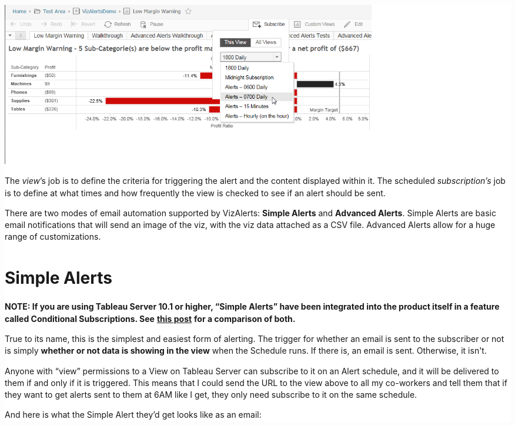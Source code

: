 <img src="./media/image1-ug.png" width="624" height="271" />

The *view*’s job is to define the criteria for triggering the alert and
the content displayed within it. The scheduled *subscription’s* job is
to define at what times and how frequently the view is checked to see if
an alert should be sent.

There are two modes of email automation supported by VizAlerts: **Simple
Alerts** and **Advanced Alerts**. Simple Alerts are basic email notifications
that will send an image of the viz, with the viz data attached as a CSV file.  Advanced Alerts allow for a huge range of customizations.

Simple Alerts <a id='simple_alerts'></a>
=============

**NOTE: If you are using Tableau Server 10.1 or higher, “Simple Alerts”
have been integrated into the product itself in a feature called
Conditional Subscriptions. See** [**this
post**](https://community.tableau.com/docs/DOC-9666) **for a comparison
of both.**

True to its name, this is the simplest and easiest form of alerting. The trigger for whether an email is sent to the subscriber or not is simply **whether or not 
data is showing in the view** when the Schedule runs. If there is, an email is sent. Otherwise, it isn't. 

Anyone with “view” permissions to a View on Tableau Server can subscribe
to it on an Alert schedule, and it will be delivered to them if and only
if it is triggered. This means that I could send the URL to the view
above to all my co-workers and tell them that if they want to get alerts
sent to them at 6AM like I get, they only need subscribe to it on the
same schedule.

And here is what the Simple Alert they’d get looks like as an email:
